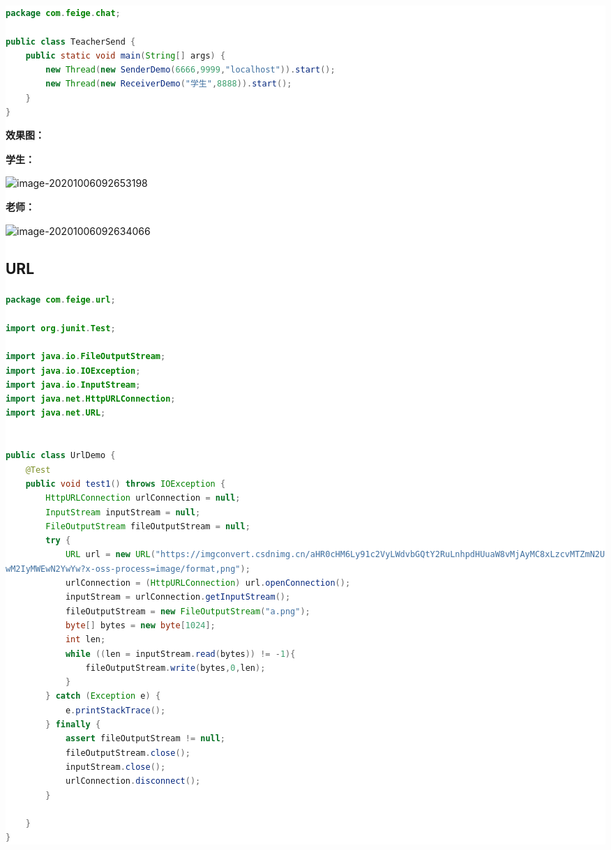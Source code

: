 

~~~java
package com.feige.chat;

public class TeacherSend {
    public static void main(String[] args) {
        new Thread(new SenderDemo(6666,9999,"localhost")).start();
        new Thread(new ReceiverDemo("学生",8888)).start();
    }
}

~~~

**效果图：**

**学生：**

![image-20201006092653198](https://gitee.com/feigeCode/picture/raw/master/img/image-20201006092653198.png)

**老师：**

![image-20201006092634066](https://gitee.com/feigeCode/picture/raw/master/img/image-20201006092634066.png)

## URL

~~~java
package com.feige.url;

import org.junit.Test;

import java.io.FileOutputStream;
import java.io.IOException;
import java.io.InputStream;
import java.net.HttpURLConnection;
import java.net.URL;


public class UrlDemo {
    @Test
    public void test1() throws IOException {
        HttpURLConnection urlConnection = null;
        InputStream inputStream = null;
        FileOutputStream fileOutputStream = null;
        try {
            URL url = new URL("https://imgconvert.csdnimg.cn/aHR0cHM6Ly91c2VyLWdvbGQtY2RuLnhpdHUuaW8vMjAyMC8xLzcvMTZmN2UwM2IyMWEwN2YwYw?x-oss-process=image/format,png");
            urlConnection = (HttpURLConnection) url.openConnection();
            inputStream = urlConnection.getInputStream();
            fileOutputStream = new FileOutputStream("a.png");
            byte[] bytes = new byte[1024];
            int len;
            while ((len = inputStream.read(bytes)) != -1){
                fileOutputStream.write(bytes,0,len);
            }
        } catch (Exception e) {
            e.printStackTrace();
        } finally {
            assert fileOutputStream != null;
            fileOutputStream.close();
            inputStream.close();
            urlConnection.disconnect();
        }

    }
}
~~~